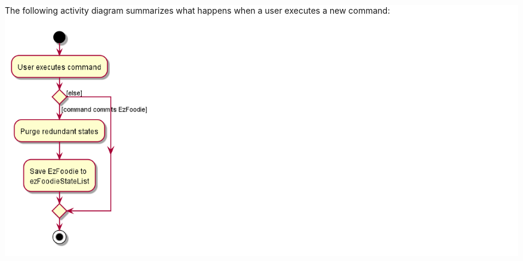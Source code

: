 The following activity diagram summarizes what happens when a user executes a new command:

<img src="images/CommitActivityDiagram.png" width="250" />
